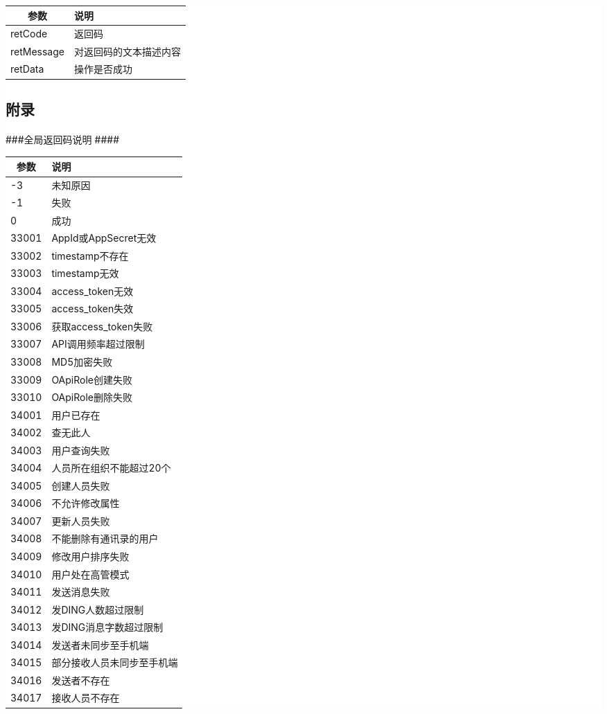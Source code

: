 | 参数          | 说明               |
| -------       | :----              |
| retCode       | 返回码              |
| retMessage    | 对返回码的文本描述内容 |
| retData| 操作是否成功 |
## 附录 ####
###全局返回码说明 ####

|   参数  |   说明  |
|   ------- |   :-----  |
|   -3  |   未知原因    |
|   -1  |   失败  |
|   0   |   成功  |
|   33001   |   AppId或AppSecret无效   |
|   33002   |   timestamp不存在  |
|   33003   |   timestamp无效   |
|   33004   |   access_token无效  |
|   33005   |   access_token失效  |
|   33006   |   获取access_token失败    |
|   33007   |   API调用频率超过限制 |
|   33008   |   MD5加密失败         |
|   33009   |   OApiRole创建失败    |
|   33010   |   OApiRole删除失败    |
|   34001   |   用户已存在   |
|   34002   |   查无此人     |
|   34003   |   用户查询失败  |
|   34004   |   人员所在组织不能超过20个   |
|   34005   |   创建人员失败  |
|   34006   |   不允许修改属性 |
|   34007   |   更新人员失败  |
|   34008   |   不能删除有通讯录的用户 |
|   34009   |   修改用户排序失败    |
|   34010   |   用户处在高管模式    |
|   34011   |   发送消息失败  |
|   34012   |   发DING人数超过限制 |
|   34013   |   发DING消息字数超过限制   |
|   34014   |   发送者未同步至手机端  |
|   34015   |   部分接收人员未同步至手机端   |
|   34016   |   发送者不存在  |
|   34017   |   接收人员不存在 |